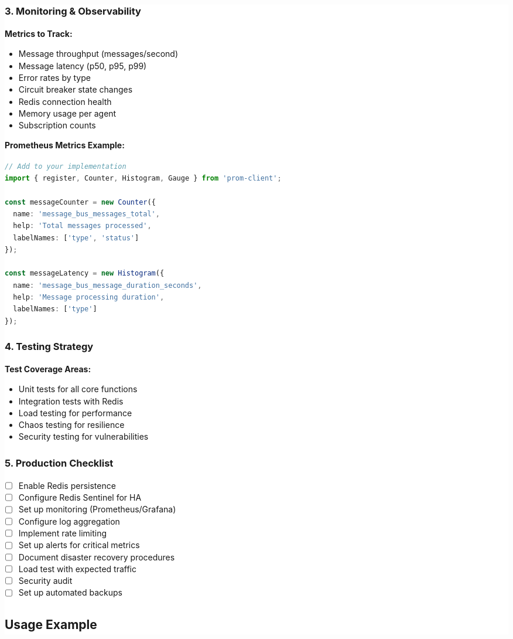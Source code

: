 
### 3. Monitoring & Observability

**Metrics to Track:**
- Message throughput (messages/second)
- Message latency (p50, p95, p99)
- Error rates by type
- Circuit breaker state changes
- Redis connection health
- Memory usage per agent
- Subscription counts

**Prometheus Metrics Example:**
```typescript
// Add to your implementation
import { register, Counter, Histogram, Gauge } from 'prom-client';

const messageCounter = new Counter({
  name: 'message_bus_messages_total',
  help: 'Total messages processed',
  labelNames: ['type', 'status']
});

const messageLatency = new Histogram({
  name: 'message_bus_message_duration_seconds',
  help: 'Message processing duration',
  labelNames: ['type']
});
```

### 4. Testing Strategy

**Test Coverage Areas:**
- Unit tests for all core functions
- Integration tests with Redis
- Load testing for performance
- Chaos testing for resilience
- Security testing for vulnerabilities

### 5. Production Checklist

- [ ] Enable Redis persistence
- [ ] Configure Redis Sentinel for HA
- [ ] Set up monitoring (Prometheus/Grafana)
- [ ] Configure log aggregation
- [ ] Implement rate limiting
- [ ] Set up alerts for critical metrics
- [ ] Document disaster recovery procedures
- [ ] Load test with expected traffic
- [ ] Security audit
- [ ] Set up automated backups

## Usage Example
